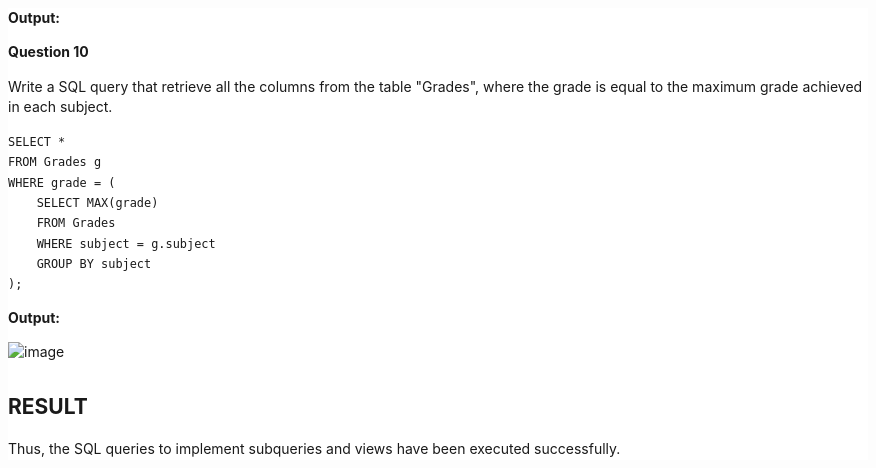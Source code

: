 **Output:**


**Question 10**

Write a SQL query that retrieve all the columns from the table "Grades", where the grade is equal to the maximum grade achieved in each subject.
```
SELECT *
FROM Grades g
WHERE grade = (
    SELECT MAX(grade)
    FROM Grades
    WHERE subject = g.subject
    GROUP BY subject
);
```
**Output:**

![image](https://github.com/user-attachments/assets/ee3ffb42-51f2-473e-9621-f5a8c3772024)

## RESULT
Thus, the SQL queries to implement subqueries and views have been executed successfully.
